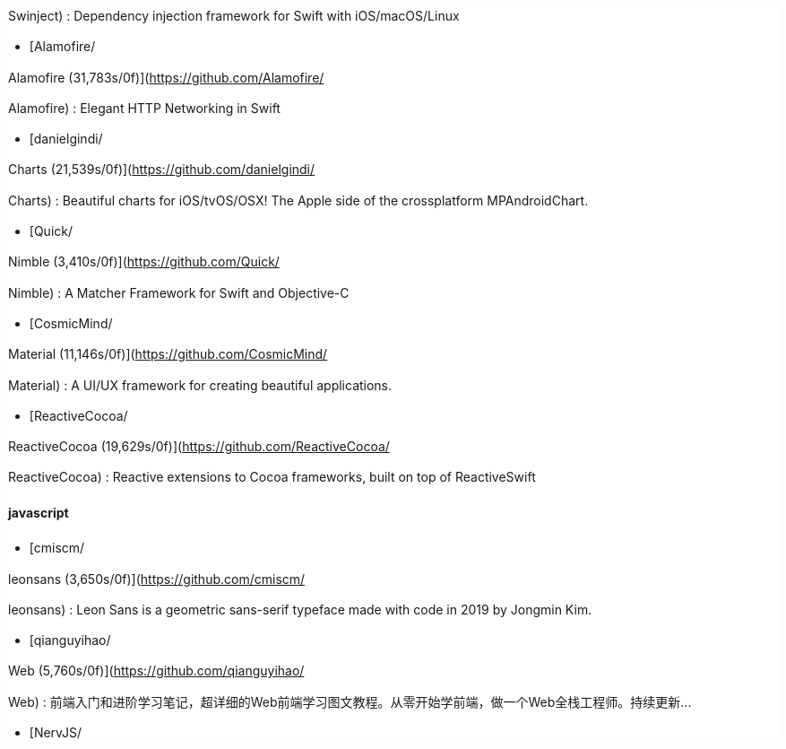 

Swinject) : Dependency injection framework for Swift with iOS/macOS/Linux
* [Alamofire/



Alamofire (31,783s/0f)](https://github.com/Alamofire/



Alamofire) : Elegant HTTP Networking in Swift
* [danielgindi/



Charts (21,539s/0f)](https://github.com/danielgindi/



Charts) : Beautiful charts for iOS/tvOS/OSX! The Apple side of the crossplatform MPAndroidChart.
* [Quick/



Nimble (3,410s/0f)](https://github.com/Quick/



Nimble) : A Matcher Framework for Swift and Objective-C
* [CosmicMind/



Material (11,146s/0f)](https://github.com/CosmicMind/



Material) : A UI/UX framework for creating beautiful applications.
* [ReactiveCocoa/



ReactiveCocoa (19,629s/0f)](https://github.com/ReactiveCocoa/



ReactiveCocoa) : Reactive extensions to Cocoa frameworks, built on top of ReactiveSwift

#### javascript
* [cmiscm/



leonsans (3,650s/0f)](https://github.com/cmiscm/



leonsans) : Leon Sans is a geometric sans-serif typeface made with code in 2019 by Jongmin Kim.
* [qianguyihao/



Web (5,760s/0f)](https://github.com/qianguyihao/



Web) : 前端入门和进阶学习笔记，超详细的Web前端学习图文教程。从零开始学前端，做一个Web全栈工程师。持续更新...
* [NervJS/


